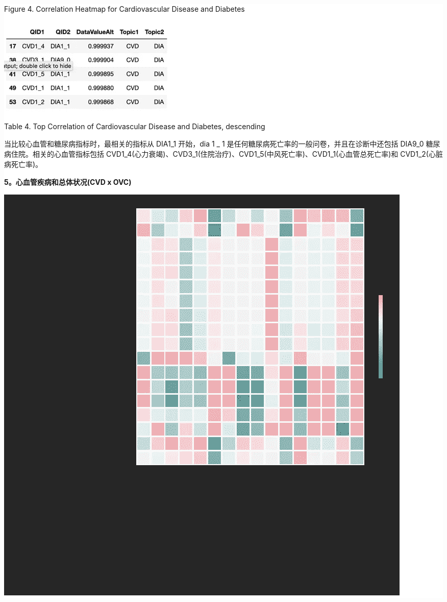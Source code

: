 Figure 4\. Correlation Heatmap for Cardiovascular Disease and Diabetes

![](img/d4784afefc4bb67a30e4eb8d1ab21724.png)

Table 4\. Top Correlation of Cardiovascular Disease and Diabetes, descending

当比较心血管和糖尿病指标时，最相关的指标从 DIA1_1 开始，dia 1 _ 1 是任何糖尿病死亡率的一般问卷，并且在诊断中还包括 DIA9_0 糖尿病住院。相关的心血管指标包括 CVD1_4(心力衰竭)、CVD3_1(住院治疗)、CVD1_5(中风死亡率)、CVD1_1(心血管总死亡率)和 CVD1_2(心脏病死亡率)。

**5。心血管疾病和总体状况(CVD x OVC)**

![](img/ebaca7ebbc3e82221495a5ab9af0208b.png)

